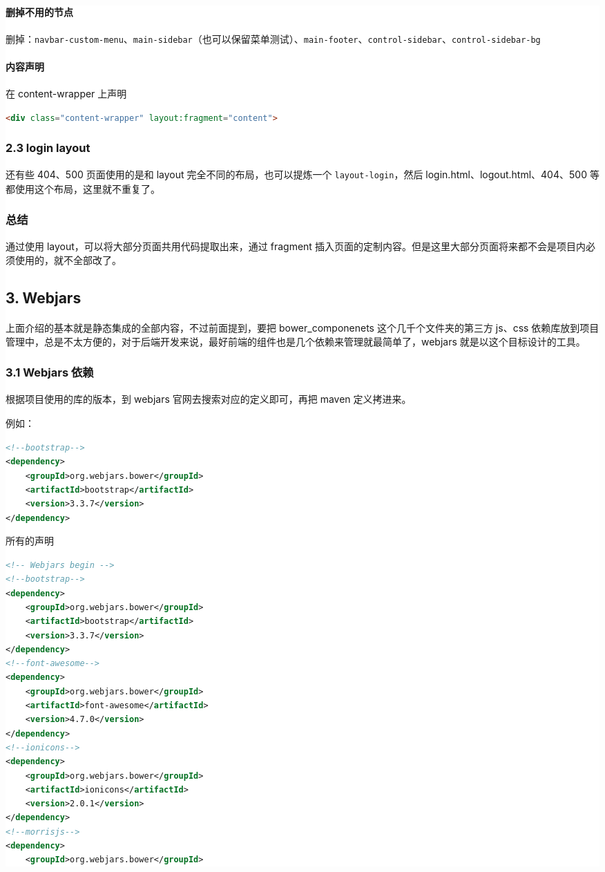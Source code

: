 ```html
```


#### 删掉不用的节点

删掉：`navbar-custom-menu`、`main-sidebar`（也可以保留菜单测试）、`main-footer`、`control-sidebar`、`control-sidebar-bg`

#### 内容声明
在 content-wrapper 上声明
```html
<div class="content-wrapper" layout:fragment="content">
```

### 2.3 login layout

还有些 404、500 页面使用的是和 layout 完全不同的布局，也可以提炼一个 `layout-login`，然后 login.html、logout.html、404、500 等都使用这个布局，这里就不重复了。

### 总结

通过使用 layout，可以将大部分页面共用代码提取出来，通过 fragment 插入页面的定制内容。但是这里大部分页面将来都不会是项目内必须使用的，就不全部改了。

## 3. Webjars

上面介绍的基本就是静态集成的全部内容，不过前面提到，要把 bower_componenets 这个几千个文件夹的第三方 js、css 依赖库放到项目管理中，总是不太方便的，对于后端开发来说，最好前端的组件也是几个依赖来管理就最简单了，webjars 就是以这个目标设计的工具。

### 3.1 Webjars 依赖

根据项目使用的库的版本，到 webjars 官网去搜索对应的定义即可，再把 maven 定义拷进来。

例如：
```xml
<!--bootstrap-->
<dependency>
	<groupId>org.webjars.bower</groupId>
	<artifactId>bootstrap</artifactId>
	<version>3.3.7</version>
</dependency>
```

所有的声明

```xml
<!-- Webjars begin -->
<!--bootstrap-->
<dependency>
	<groupId>org.webjars.bower</groupId>
	<artifactId>bootstrap</artifactId>
	<version>3.3.7</version>
</dependency>
<!--font-awesome-->
<dependency>
	<groupId>org.webjars.bower</groupId>
	<artifactId>font-awesome</artifactId>
	<version>4.7.0</version>
</dependency>
<!--ionicons-->
<dependency>
	<groupId>org.webjars.bower</groupId>
	<artifactId>ionicons</artifactId>
	<version>2.0.1</version>
</dependency>
<!--morrisjs-->
<dependency>
	<groupId>org.webjars.bower</groupId>
```